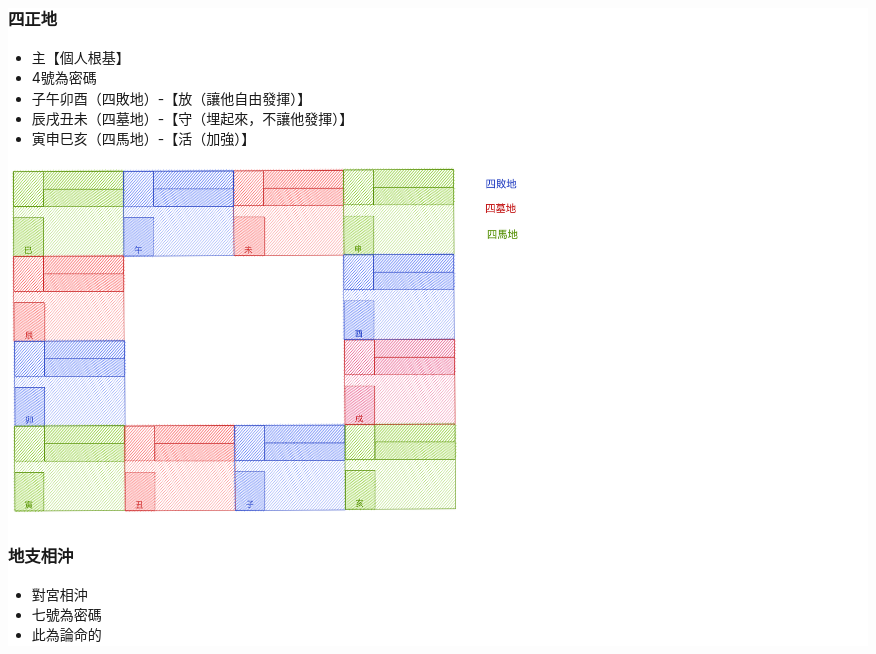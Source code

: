 ### 四正地
- 主【個人根基】
- 4號為密碼
- 子午卯酉（四敗地）-【放（讓他自由發揮）】
- 辰戌丑未（四墓地）-【守（埋起來，不讓他發揮）】
- 寅申巳亥（四馬地）-【活（加強）】

<img src="./assets/四正地.png"  width="60%" height="30%">

### 地支相沖
- 對宮相沖
- 七號為密碼
- 此為論命的
